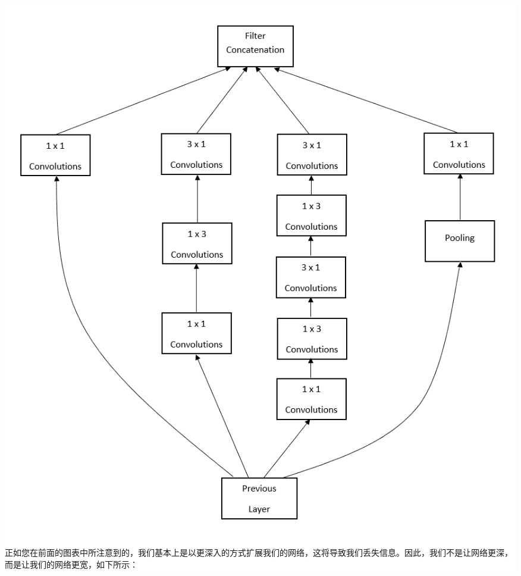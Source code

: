 ![](img/8fa9174f-ded7-4078-ba94-9df45bdfa063.png)

正如您在前面的图表中所注意到的，我们基本上是以更深入的方式扩展我们的网络，这将导致我们丢失信息。因此，我们不是让网络更深，而是让我们的网络更宽，如下所示：
